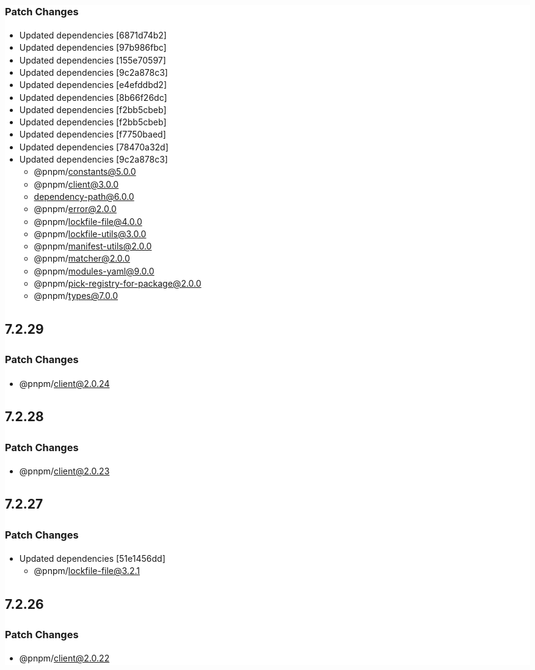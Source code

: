 ### Patch Changes

- Updated dependencies [6871d74b2]
- Updated dependencies [97b986fbc]
- Updated dependencies [155e70597]
- Updated dependencies [9c2a878c3]
- Updated dependencies [e4efddbd2]
- Updated dependencies [8b66f26dc]
- Updated dependencies [f2bb5cbeb]
- Updated dependencies [f2bb5cbeb]
- Updated dependencies [f7750baed]
- Updated dependencies [78470a32d]
- Updated dependencies [9c2a878c3]
  - @pnpm/constants@5.0.0
  - @pnpm/client@3.0.0
  - dependency-path@6.0.0
  - @pnpm/error@2.0.0
  - @pnpm/lockfile-file@4.0.0
  - @pnpm/lockfile-utils@3.0.0
  - @pnpm/manifest-utils@2.0.0
  - @pnpm/matcher@2.0.0
  - @pnpm/modules-yaml@9.0.0
  - @pnpm/pick-registry-for-package@2.0.0
  - @pnpm/types@7.0.0

## 7.2.29

### Patch Changes

- @pnpm/client@2.0.24

## 7.2.28

### Patch Changes

- @pnpm/client@2.0.23

## 7.2.27

### Patch Changes

- Updated dependencies [51e1456dd]
  - @pnpm/lockfile-file@3.2.1

## 7.2.26

### Patch Changes

- @pnpm/client@2.0.22
